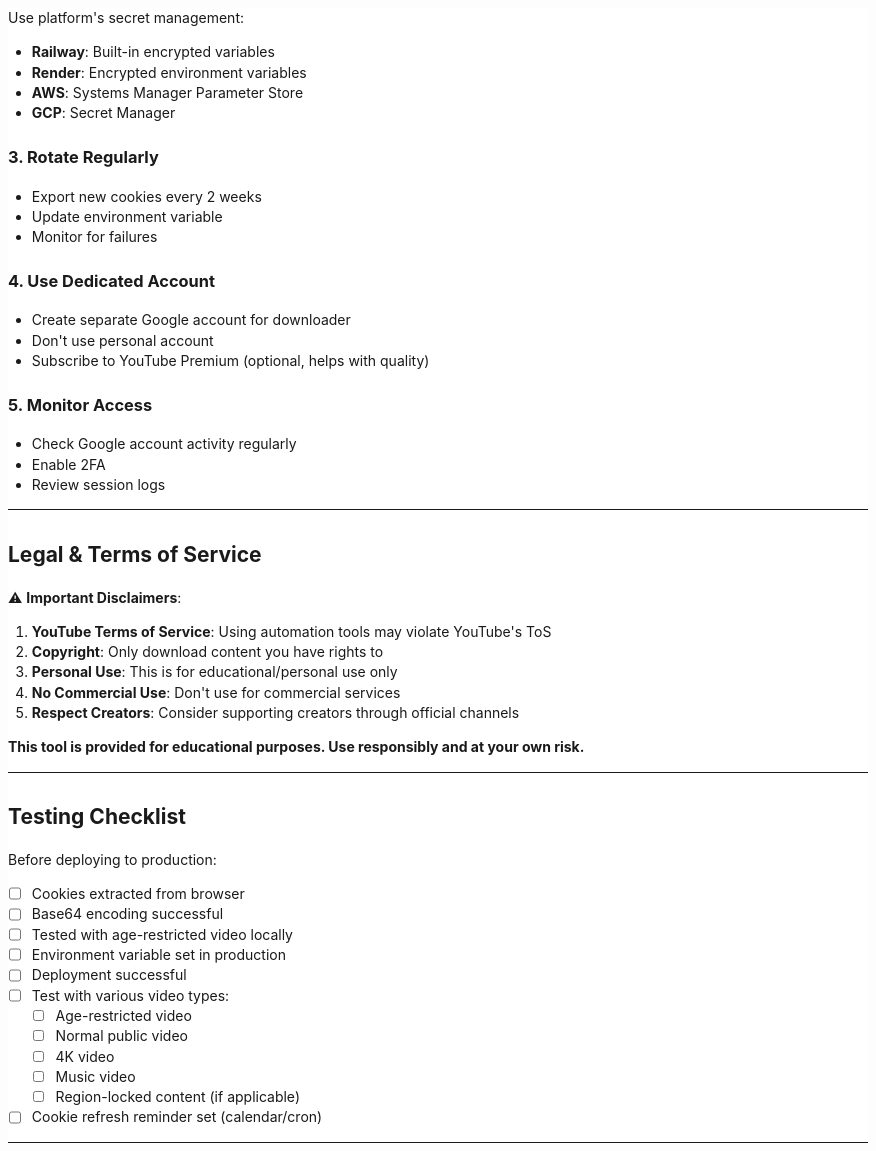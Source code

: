Use platform's secret management:
- **Railway**: Built-in encrypted variables
- **Render**: Encrypted environment variables
- **AWS**: Systems Manager Parameter Store
- **GCP**: Secret Manager

### 3. Rotate Regularly

- Export new cookies every 2 weeks
- Update environment variable
- Monitor for failures

### 4. Use Dedicated Account

- Create separate Google account for downloader
- Don't use personal account
- Subscribe to YouTube Premium (optional, helps with quality)

### 5. Monitor Access

- Check Google account activity regularly
- Enable 2FA
- Review session logs

---

## Legal & Terms of Service

⚠️ **Important Disclaimers**:

1. **YouTube Terms of Service**: Using automation tools may violate YouTube's ToS
2. **Copyright**: Only download content you have rights to
3. **Personal Use**: This is for educational/personal use only
4. **No Commercial Use**: Don't use for commercial services
5. **Respect Creators**: Consider supporting creators through official channels

**This tool is provided for educational purposes. Use responsibly and at your own risk.**

---

## Testing Checklist

Before deploying to production:

- [ ] Cookies extracted from browser
- [ ] Base64 encoding successful
- [ ] Tested with age-restricted video locally
- [ ] Environment variable set in production
- [ ] Deployment successful
- [ ] Test with various video types:
  - [ ] Age-restricted video
  - [ ] Normal public video
  - [ ] 4K video
  - [ ] Music video
  - [ ] Region-locked content (if applicable)
- [ ] Cookie refresh reminder set (calendar/cron)

---